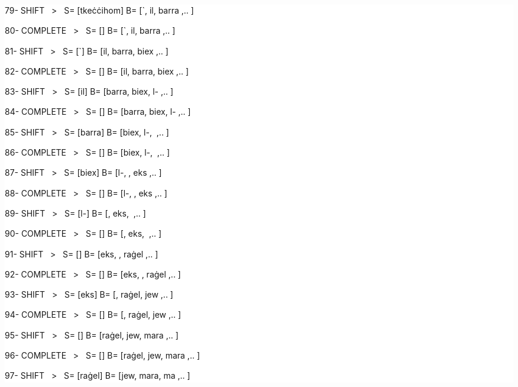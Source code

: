 
79- SHIFT&nbsp;&nbsp;&nbsp;>&nbsp;&nbsp;&nbsp;S= [tkeċċihom]   B= [`, il, barra ,.. ]



80- COMPLETE&nbsp;&nbsp;&nbsp;>&nbsp;&nbsp;&nbsp;S= []   B= [`, il, barra ,.. ]



81- SHIFT&nbsp;&nbsp;&nbsp;>&nbsp;&nbsp;&nbsp;S= [`]   B= [il, barra, biex ,.. ]



82- COMPLETE&nbsp;&nbsp;&nbsp;>&nbsp;&nbsp;&nbsp;S= []   B= [il, barra, biex ,.. ]



83- SHIFT&nbsp;&nbsp;&nbsp;>&nbsp;&nbsp;&nbsp;S= [il]   B= [barra, biex, l- ,.. ]



84- COMPLETE&nbsp;&nbsp;&nbsp;>&nbsp;&nbsp;&nbsp;S= []   B= [barra, biex, l- ,.. ]



85- SHIFT&nbsp;&nbsp;&nbsp;>&nbsp;&nbsp;&nbsp;S= [barra]   B= [biex, l-,  ,.. ]



86- COMPLETE&nbsp;&nbsp;&nbsp;>&nbsp;&nbsp;&nbsp;S= []   B= [biex, l-,  ,.. ]



87- SHIFT&nbsp;&nbsp;&nbsp;>&nbsp;&nbsp;&nbsp;S= [biex]   B= [l-, , eks ,.. ]



88- COMPLETE&nbsp;&nbsp;&nbsp;>&nbsp;&nbsp;&nbsp;S= []   B= [l-, , eks ,.. ]



89- SHIFT&nbsp;&nbsp;&nbsp;>&nbsp;&nbsp;&nbsp;S= [l-]   B= [, eks,  ,.. ]



90- COMPLETE&nbsp;&nbsp;&nbsp;>&nbsp;&nbsp;&nbsp;S= []   B= [, eks,  ,.. ]



91- SHIFT&nbsp;&nbsp;&nbsp;>&nbsp;&nbsp;&nbsp;S= []   B= [eks, , raġel ,.. ]



92- COMPLETE&nbsp;&nbsp;&nbsp;>&nbsp;&nbsp;&nbsp;S= []   B= [eks, , raġel ,.. ]



93- SHIFT&nbsp;&nbsp;&nbsp;>&nbsp;&nbsp;&nbsp;S= [eks]   B= [, raġel, jew ,.. ]



94- COMPLETE&nbsp;&nbsp;&nbsp;>&nbsp;&nbsp;&nbsp;S= []   B= [, raġel, jew ,.. ]



95- SHIFT&nbsp;&nbsp;&nbsp;>&nbsp;&nbsp;&nbsp;S= []   B= [raġel, jew, mara ,.. ]



96- COMPLETE&nbsp;&nbsp;&nbsp;>&nbsp;&nbsp;&nbsp;S= []   B= [raġel, jew, mara ,.. ]



97- SHIFT&nbsp;&nbsp;&nbsp;>&nbsp;&nbsp;&nbsp;S= [raġel]   B= [jew, mara, ma ,.. ]


